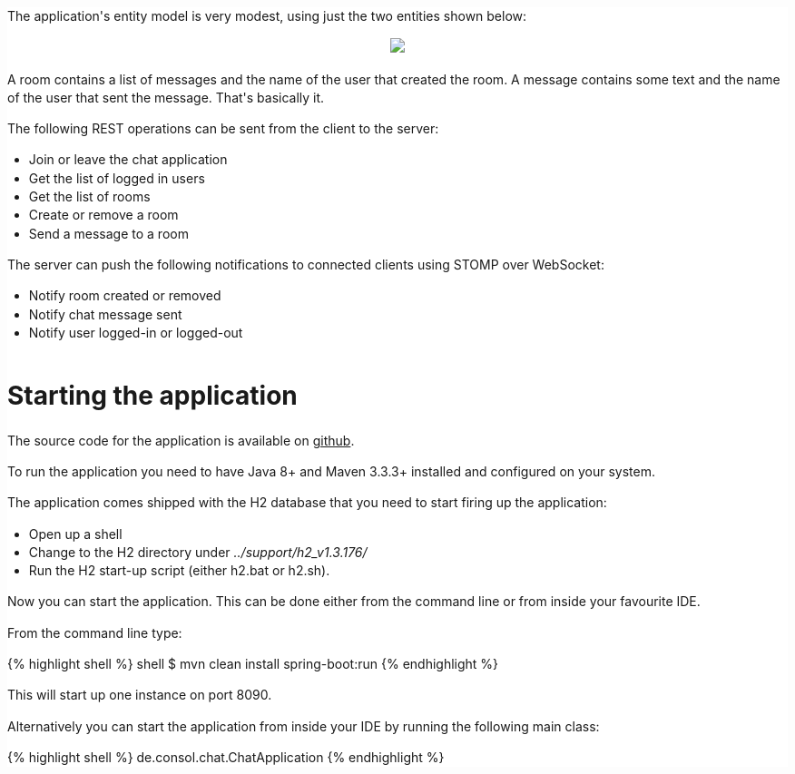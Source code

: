 The application's entity model is very modest, using just the two entities shown below:

<div align="center">
<img src="https://labs.consol.de/assets/2016-03-15-jcache-chat-citrus/03_DomainModel.png" width="500">
</div>

A room contains a list of messages and the name of the user that created the room. A message contains some text and the name of the user that sent the message. That's basically it.

The following REST operations can be sent from the client to the server:

- Join or leave the chat application
- Get the list of logged in users
- Get the list of rooms
- Create or remove a room
- Send a message to a room

The server can push the following notifications to connected clients using STOMP over WebSocket:

- Notify room created or removed
- Notify chat message sent
- Notify user logged-in or logged-out

# Starting the application

The source code for the application is available on [github](https://github.com/martinmaher/jcache-chat).

To run the application you need to have Java 8+ and Maven 3.3.3+ installed and configured on your system.

The application comes shipped with the H2 database that you need to start firing up the application:

- Open up a shell
- Change to the H2 directory under _../support/h2\_v1.3.176/_
- Run the H2 start-up script (either h2.bat or h2.sh).

Now you can start the application. This can be done either from the command line or from inside your favourite IDE.

From the command line type:

{% highlight shell %}
shell
$ mvn clean install spring-boot:run
{% endhighlight %}

This will start up one instance on port 8090.

Alternatively you can start the application from inside your IDE by running the following main class:

{% highlight shell %}
de.consol.chat.ChatApplication
{% endhighlight %}
